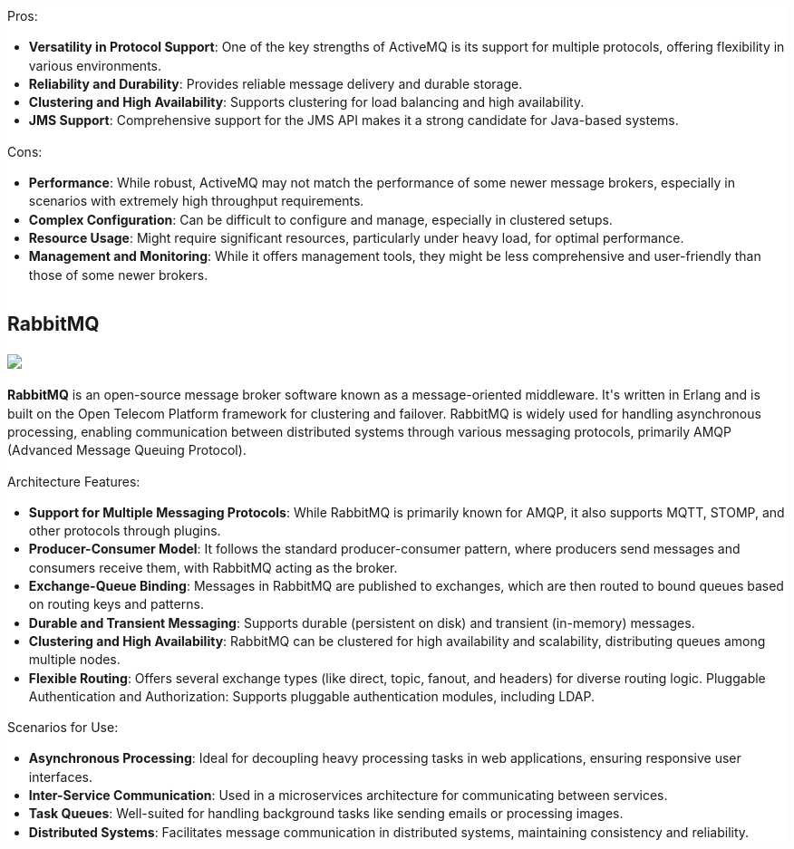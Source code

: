 Pros:

* **Versatility in Protocol Support**: One of the key strengths of ActiveMQ is its support for multiple protocols, offering flexibility in various environments.
* **Reliability and Durability**: Provides reliable message delivery and durable storage.
* **Clustering and High Availability**: Supports clustering for load balancing and high availability.
* **JMS Support**: Comprehensive support for the JMS API makes it a strong candidate for Java-based systems.

Cons:

* **Performance**: While robust, ActiveMQ may not match the performance of some newer message brokers, especially in scenarios with extremely high throughput requirements.
* **Complex Configuration**: Can be difficult to configure and manage, especially in clustered setups.
* **Resource Usage**: Might require significant resources, particularly under heavy load, for optimal performance.
* **Management and Monitoring**: While it offers management tools, they might be less comprehensive and user-friendly than those of some newer brokers.

## RabbitMQ

![](https://hackernoon.imgix.net/images/iOvSeC4bWUctj2q3XImABGDqXVO2-l8p35ir.jpeg)

**RabbitMQ** is an open-source message broker software known as a message-oriented middleware. It's written in Erlang and is built on the Open Telecom Platform framework for clustering and failover. RabbitMQ is widely used for handling asynchronous processing, enabling communication between distributed systems through various messaging protocols, primarily AMQP (Advanced Message Queuing Protocol).

Architecture Features:

* **Support for Multiple Messaging Protocols**: While RabbitMQ is primarily known for AMQP, it also supports MQTT, STOMP, and other protocols through plugins.
* **Producer-Consumer Model**: It follows the standard producer-consumer pattern, where producers send messages and consumers receive them, with RabbitMQ acting as the broker.
* **Exchange-Queue Binding**: Messages in RabbitMQ are published to exchanges, which are then routed to bound queues based on routing keys and patterns.
* **Durable and Transient Messaging**: Supports durable (persistent on disk) and transient (in-memory) messages.
* **Clustering and High Availability**: RabbitMQ can be clustered for high availability and scalability, distributing queues among multiple nodes.
* **Flexible Routing**: Offers several exchange types (like direct, topic, fanout, and headers) for diverse routing logic.
Pluggable Authentication and Authorization: Supports pluggable authentication modules, including LDAP.

Scenarios for Use:

* **Asynchronous Processing**: Ideal for decoupling heavy processing tasks in web applications, ensuring responsive user interfaces.
* **Inter-Service Communication**: Used in a microservices architecture for communicating between services.
* **Task Queues**: Well-suited for handling background tasks like sending emails or processing images.
* **Distributed Systems**: Facilitates message communication in distributed systems, maintaining consistency and reliability.

